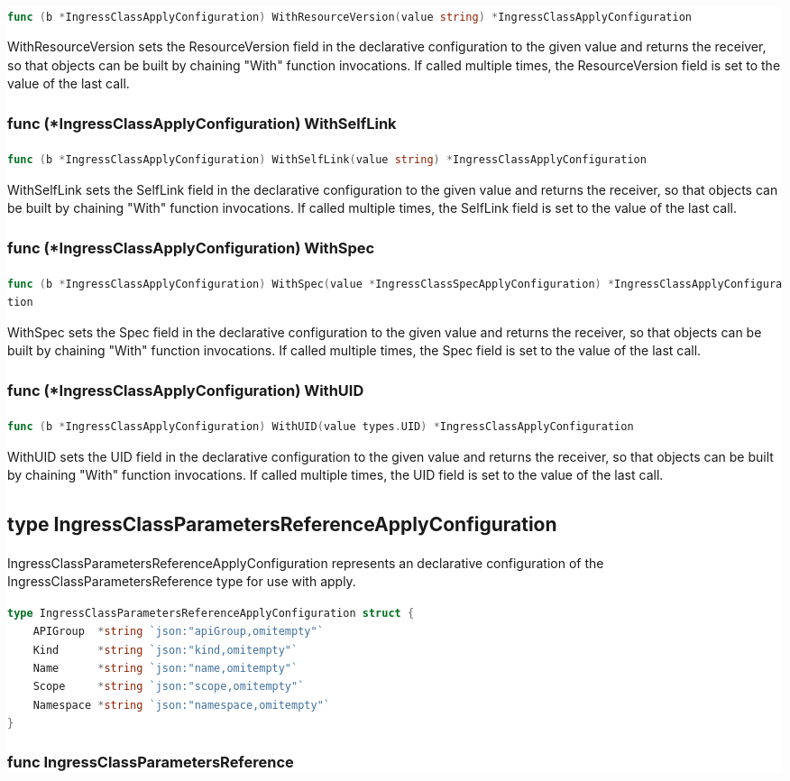 ```go
func (b *IngressClassApplyConfiguration) WithResourceVersion(value string) *IngressClassApplyConfiguration
```

WithResourceVersion sets the ResourceVersion field in the declarative configuration to the given value and returns the receiver, so that objects can be built by chaining "With" function invocations. If called multiple times, the ResourceVersion field is set to the value of the last call.

### func \(\*IngressClassApplyConfiguration\) WithSelfLink

```go
func (b *IngressClassApplyConfiguration) WithSelfLink(value string) *IngressClassApplyConfiguration
```

WithSelfLink sets the SelfLink field in the declarative configuration to the given value and returns the receiver, so that objects can be built by chaining "With" function invocations. If called multiple times, the SelfLink field is set to the value of the last call.

### func \(\*IngressClassApplyConfiguration\) WithSpec

```go
func (b *IngressClassApplyConfiguration) WithSpec(value *IngressClassSpecApplyConfiguration) *IngressClassApplyConfiguration
```

WithSpec sets the Spec field in the declarative configuration to the given value and returns the receiver, so that objects can be built by chaining "With" function invocations. If called multiple times, the Spec field is set to the value of the last call.

### func \(\*IngressClassApplyConfiguration\) WithUID

```go
func (b *IngressClassApplyConfiguration) WithUID(value types.UID) *IngressClassApplyConfiguration
```

WithUID sets the UID field in the declarative configuration to the given value and returns the receiver, so that objects can be built by chaining "With" function invocations. If called multiple times, the UID field is set to the value of the last call.

## type IngressClassParametersReferenceApplyConfiguration

IngressClassParametersReferenceApplyConfiguration represents an declarative configuration of the IngressClassParametersReference type for use with apply.

```go
type IngressClassParametersReferenceApplyConfiguration struct {
    APIGroup  *string `json:"apiGroup,omitempty"`
    Kind      *string `json:"kind,omitempty"`
    Name      *string `json:"name,omitempty"`
    Scope     *string `json:"scope,omitempty"`
    Namespace *string `json:"namespace,omitempty"`
}
```

### func IngressClassParametersReference
